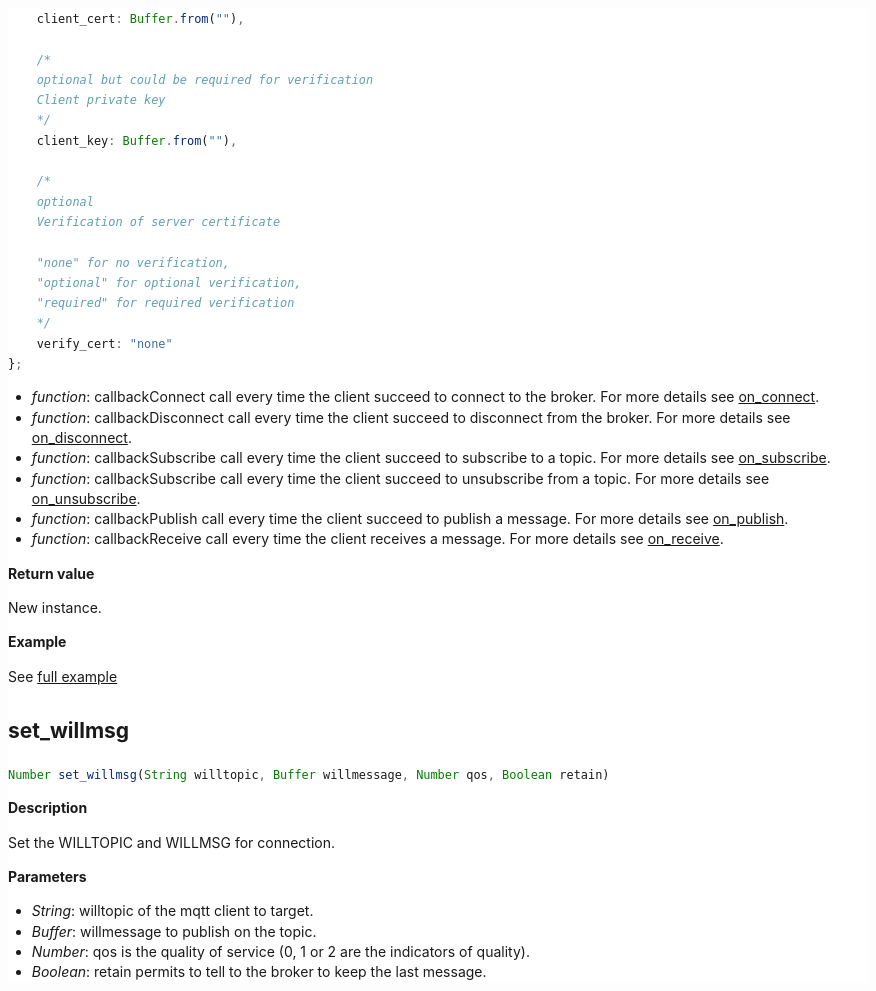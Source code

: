 ```javascript
	client_cert: Buffer.from(""),

	/*
	optional but could be required for verification
	Client private key
	*/
	client_key: Buffer.from(""),

	/*
	optional
	Verification of server certificate

	"none" for no verification,
	"optional" for optional verification,
	"required" for required verification
	*/
	verify_cert: "none"
};
```
 - *function*: callbackConnect call every time the client succeed to connect to the broker.
   For more details see [on_connect](#on_connect).
 - *function*: callbackDisconnect call every time the client succeed to disconnect from the broker.
   For more details see [on_disconnect](#on_disconnect).
 - *function*: callbackSubscribe call every time the client succeed to subscribe to a topic.
   For more details see [on_subscribe](#on_subcribe).
 - *function*: callbackSubscribe call every time the client succeed to unsubscribe from a topic.
   For more details see [on_unsubscribe](#on_unsubcribe).
 - *function*: callbackPublish call every time the client succeed to publish a message.
   For more details see [on_publish](#on_publish).
 - *function*: callbackReceive call every time the client receives a message.
   For more details see [on_receive](#on_receive).

**Return value**

New instance.

**Example**

See [full example](#full-example)

## set_willmsg

```javascript
Number set_willmsg(String willtopic, Buffer willmessage, Number qos, Boolean retain)
```

**Description**

Set the WILLTOPIC and WILLMSG for connection.

**Parameters**

 - *String*: willtopic of the mqtt client to target.
 - *Buffer*: willmessage to publish on the topic.
 - *Number*: qos is the quality of service (0, 1 or 2 are the indicators of quality).
 - *Boolean*: retain permits to tell to the broker to keep the last message.
